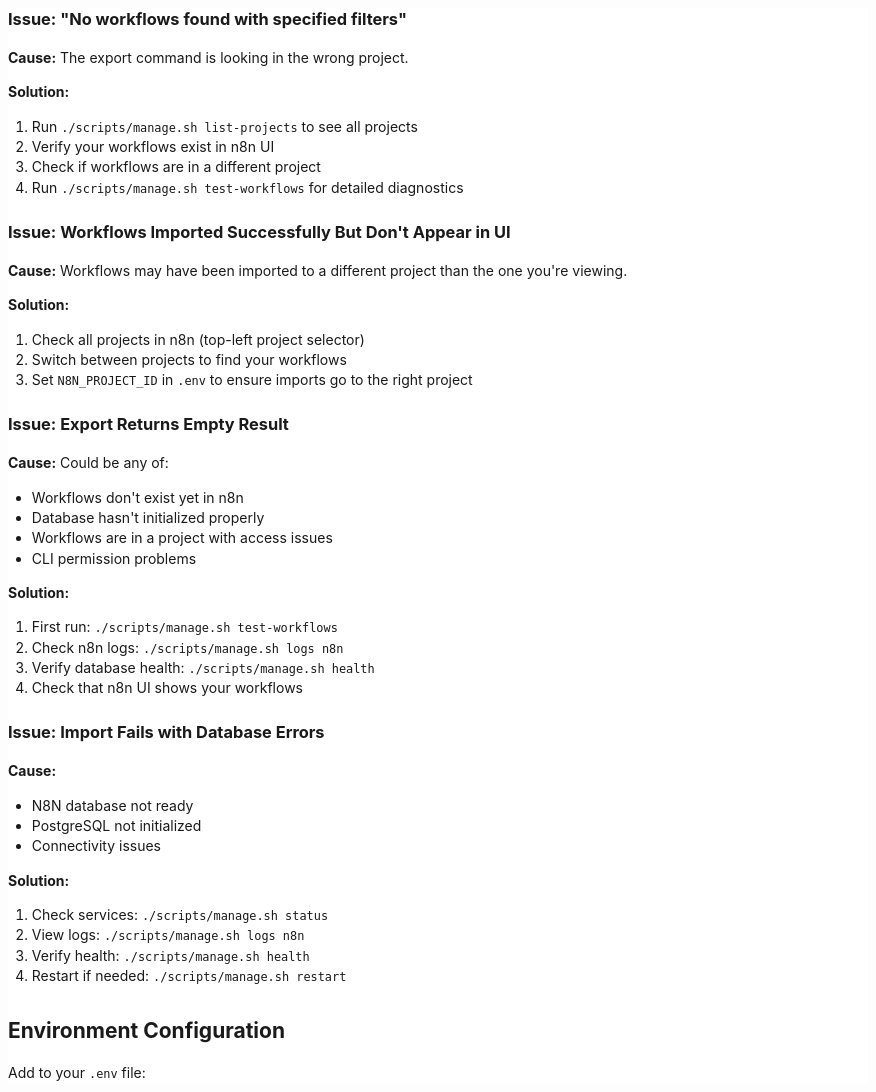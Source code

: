 ### Issue: "No workflows found with specified filters"

**Cause:** The export command is looking in the wrong project.

**Solution:**

1. Run `./scripts/manage.sh list-projects` to see all projects
2. Verify your workflows exist in n8n UI
3. Check if workflows are in a different project
4. Run `./scripts/manage.sh test-workflows` for detailed diagnostics

### Issue: Workflows Imported Successfully But Don't Appear in UI

**Cause:** Workflows may have been imported to a different project than the one you're viewing.

**Solution:**

1. Check all projects in n8n (top-left project selector)
2. Switch between projects to find your workflows
3. Set `N8N_PROJECT_ID` in `.env` to ensure imports go to the right project

### Issue: Export Returns Empty Result

**Cause:** Could be any of:

- Workflows don't exist yet in n8n
- Database hasn't initialized properly
- Workflows are in a project with access issues
- CLI permission problems

**Solution:**

1. First run: `./scripts/manage.sh test-workflows`
2. Check n8n logs: `./scripts/manage.sh logs n8n`
3. Verify database health: `./scripts/manage.sh health`
4. Check that n8n UI shows your workflows

### Issue: Import Fails with Database Errors

**Cause:**

- N8N database not ready
- PostgreSQL not initialized
- Connectivity issues

**Solution:**

1. Check services: `./scripts/manage.sh status`
2. View logs: `./scripts/manage.sh logs n8n`
3. Verify health: `./scripts/manage.sh health`
4. Restart if needed: `./scripts/manage.sh restart`

## Environment Configuration

Add to your `.env` file:
